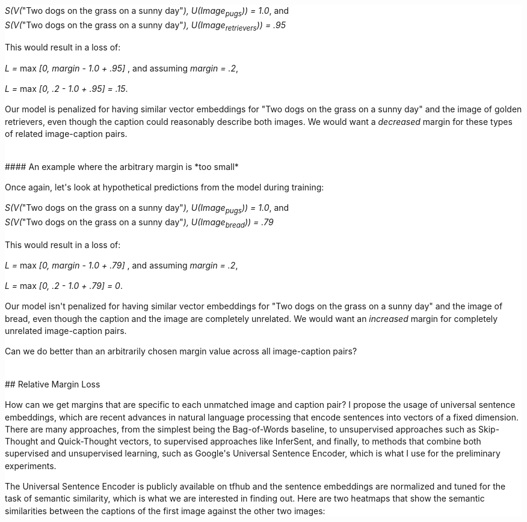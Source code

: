 *S(V(*"Two dogs on the grass on a sunny day"*), U(Image<sub>pugs</sub>)) = 1.0*, and  
*S(V(*"Two dogs on the grass on a sunny day"*), U(Image<sub>retrievers</sub>)) = .95*

This would result in a loss of:

*L =* max *[0, margin - 1.0 + .95]* ,  and assuming *margin = .2*,

*L =* max *[0, .2 - 1.0 + .95] = .15*.


Our model is penalized for having similar vector embeddings for "Two dogs on the grass on a sunny day" and the image of golden retrievers, even though the caption could reasonably describe both images. We would want a *decreased* margin for these types of related image-caption pairs.

<br>
#### An example where the arbitrary margin is *too small*

 Once again, let's look at hypothetical predictions from the model during training:


 *S(V(*"Two dogs on the grass on a sunny day"*), U(Image<sub>pugs</sub>)) = 1.0*, and  
 *S(V(*"Two dogs on the grass on a sunny day"*), U(Image<sub>bread</sub>)) = .79*

 This would result in a loss of:

 *L =* max *[0, margin - 1.0 + .79]* ,  and assuming *margin = .2*,

 *L =* max *[0, .2 - 1.0 + .79] = 0*.

Our model isn't penalized for having similar vector embeddings for "Two dogs on the grass on a sunny day" and the image of bread, even though the caption and the image are completely unrelated. We would want an *increased* margin for completely unrelated image-caption pairs.

Can we do better than an arbitrarily chosen margin value across all image-caption pairs?


<br>
## Relative Margin Loss

How can we get margins that are specific to each unmatched image and caption pair? I propose the usage of universal sentence embeddings, which are recent advances in natural language processing that encode sentences into vectors of a fixed dimension. There are many approaches, from the simplest being the Bag-of-Words baseline, to unsupervised approaches such as Skip-Thought and Quick-Thought vectors, to supervised approaches like InferSent, and finally, to methods that combine both supervised and unsupervised learning, such as Google's Universal Sentence Encoder, which is what I use for the preliminary experiments.

 The Universal Sentence Encoder is publicly available on tfhub and the sentence embeddings are normalized and tuned for the task of semantic similarity, which is what we are interested in finding out. Here are two heatmaps that show the semantic similarities between the captions of the first image against the other two images:

<p float="left">